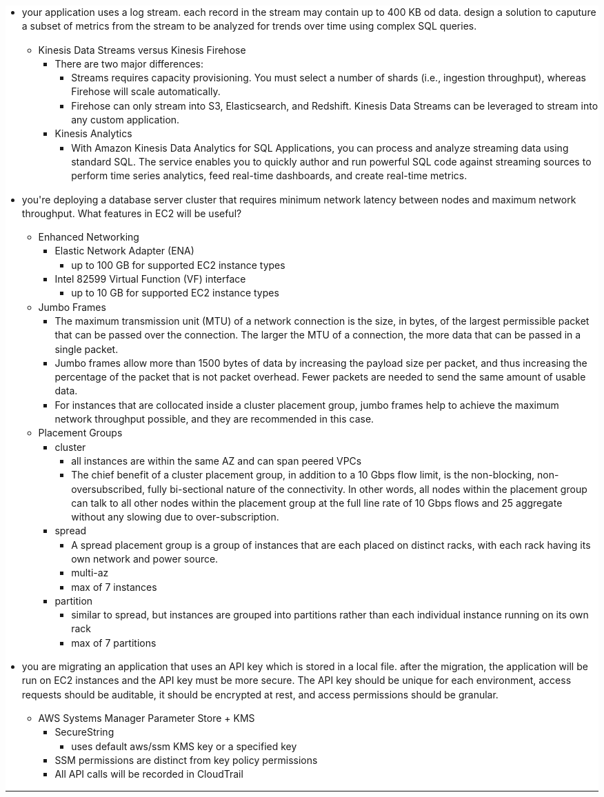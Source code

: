 - your application uses a log stream. each record in the stream may contain up to 400 KB od data. design a solution to caputure a subset of metrics from the stream to be analyzed for trends over time using complex SQL queries.
  - Kinesis Data Streams versus Kinesis Firehose
    - There are two major differences:
      - Streams requires capacity provisioning. You must select a number of shards (i.e., ingestion throughput), whereas Firehose will scale automatically. 
      - Firehose can only stream into S3, Elasticsearch, and Redshift. Kinesis Data Streams can be leveraged to stream into any custom application.
    - Kinesis Analytics
      - With Amazon Kinesis Data Analytics for SQL Applications, you can process and analyze streaming data using standard SQL. The service enables you to quickly author and run powerful SQL code against streaming sources to perform time series analytics, feed real-time dashboards, and create real-time metrics.

- you're deploying a database server cluster that requires minimum network latency between nodes and maximum network throughput. What features in EC2 will be useful?
  - Enhanced Networking
    - Elastic Network Adapter (ENA)
      - up to 100 GB for supported EC2 instance types
    - Intel 82599 Virtual Function (VF) interface
      - up to 10 GB for supported EC2 instance types
  - Jumbo Frames
    - The maximum transmission unit (MTU) of a network connection is the size, in bytes, of the largest permissible packet that can be passed over the connection. The larger the MTU of a connection, the more data that can be passed in a single packet.
    - Jumbo frames allow more than 1500 bytes of data by increasing the payload size per packet, and thus increasing the percentage of the packet that is not packet overhead. Fewer packets are needed to send the same amount of usable data. 
    - For instances that are collocated inside a cluster placement group, jumbo frames help to achieve the maximum network throughput possible, and they are recommended in this case. 
  - Placement Groups
    - cluster
      - all instances are within the same AZ and can span peered VPCs
      - The chief benefit of a cluster placement group, in addition to a 10 Gbps flow limit, is the non-blocking, non-oversubscribed, fully bi-sectional nature of the connectivity. In other words, all nodes within the placement group can talk to all other nodes within the placement group at the full line rate of 10 Gbps flows and 25 aggregate without any slowing due to over-subscription.
    - spread
      - A spread placement group is a group of instances that are each placed on distinct racks, with each rack having its own network and power source.
      - multi-az
      - max of 7 instances
    - partition
      - similar to spread, but instances are grouped into partitions rather than each individual instance running on its own rack
      - max of 7 partitions

- you are migrating an application that uses an API key which is stored in a local file. after the migration, the application will be run on EC2 instances and the API key must be more secure. The API key should be unique for each environment, access requests should be auditable, it should be encrypted at rest, and access permissions should be granular. 
  - AWS Systems Manager Parameter Store + KMS
    - SecureString
      - uses default aws/ssm KMS key or a specified key
    - SSM permissions are distinct from key policy permissions
    - All API calls will be recorded in CloudTrail

---